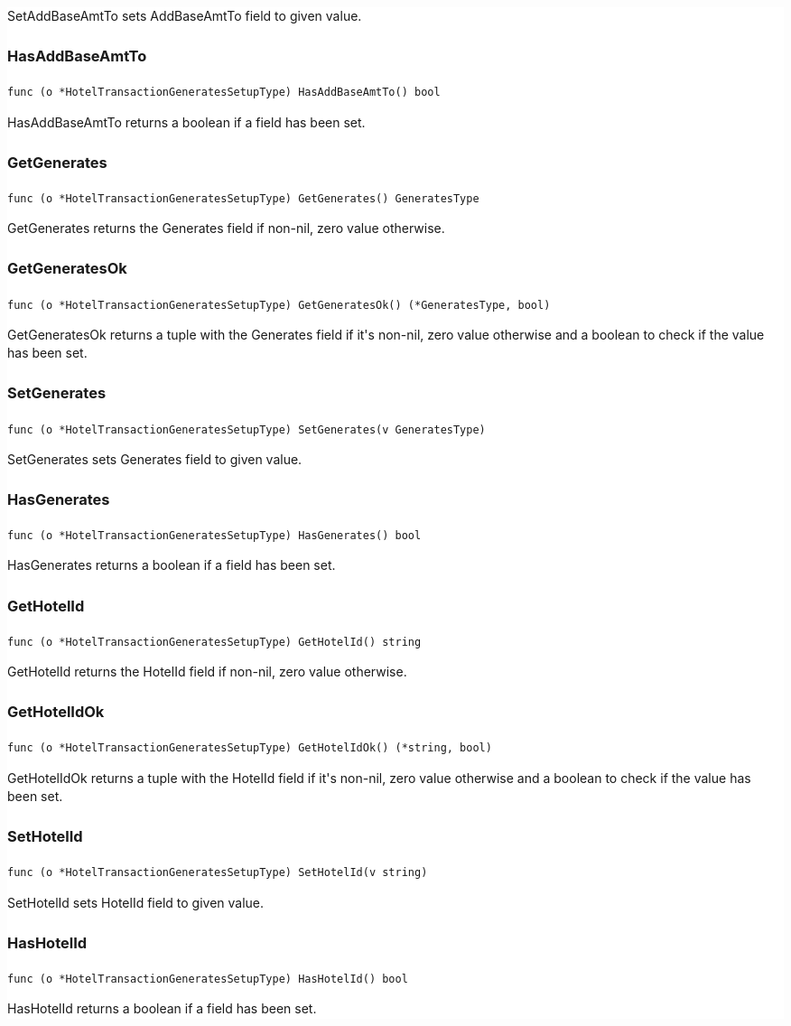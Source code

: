 SetAddBaseAmtTo sets AddBaseAmtTo field to given value.

### HasAddBaseAmtTo

`func (o *HotelTransactionGeneratesSetupType) HasAddBaseAmtTo() bool`

HasAddBaseAmtTo returns a boolean if a field has been set.

### GetGenerates

`func (o *HotelTransactionGeneratesSetupType) GetGenerates() GeneratesType`

GetGenerates returns the Generates field if non-nil, zero value otherwise.

### GetGeneratesOk

`func (o *HotelTransactionGeneratesSetupType) GetGeneratesOk() (*GeneratesType, bool)`

GetGeneratesOk returns a tuple with the Generates field if it's non-nil, zero value otherwise
and a boolean to check if the value has been set.

### SetGenerates

`func (o *HotelTransactionGeneratesSetupType) SetGenerates(v GeneratesType)`

SetGenerates sets Generates field to given value.

### HasGenerates

`func (o *HotelTransactionGeneratesSetupType) HasGenerates() bool`

HasGenerates returns a boolean if a field has been set.

### GetHotelId

`func (o *HotelTransactionGeneratesSetupType) GetHotelId() string`

GetHotelId returns the HotelId field if non-nil, zero value otherwise.

### GetHotelIdOk

`func (o *HotelTransactionGeneratesSetupType) GetHotelIdOk() (*string, bool)`

GetHotelIdOk returns a tuple with the HotelId field if it's non-nil, zero value otherwise
and a boolean to check if the value has been set.

### SetHotelId

`func (o *HotelTransactionGeneratesSetupType) SetHotelId(v string)`

SetHotelId sets HotelId field to given value.

### HasHotelId

`func (o *HotelTransactionGeneratesSetupType) HasHotelId() bool`

HasHotelId returns a boolean if a field has been set.
